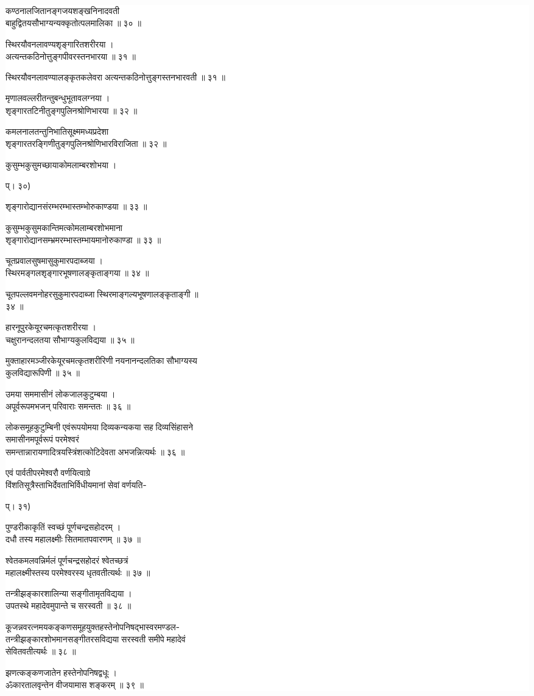 कण्ठनालजितानङ्गजयशङ्खनिनादवती   
बाहुद्वितयसौभाग्यन्यक्कृतोत्पलमालिका ॥ ३० ॥  
  
स्थिरयौवनलावण्यशृङ्गारितशरीरया ।  
अत्यन्तकठिनोत्तुङ्गपीवरस्तनभारया ॥ ३१ ॥  
  
स्थिरयौवनलावण्यालङ्कृतकलेवरा अत्यन्तकठिनोत्तुङ्गस्तनभारवती ॥ ३१ ॥  
  
मृणालवल्लरीतन्तुबन्धुभूतावलग्नया ।  
शृङ्गारतटिनीतुङ्गपुलिनश्रोणिभारया ॥ ३२ ॥  
  
कमलनालतन्तुनिभातिसूक्ष्ममध्यप्रदेशा   
शृङ्गारतरङ्गिणीतुङ्गपुलिनश्रोणिभारविराजिता ॥ ३२ ॥  
  
कुसुम्भकुसुमच्छायाकोमलाम्बरशोभया ।  
  
प्। ३०)  
  
शृङ्गारोद्यानसंरम्भरम्भास्तम्भोरुकाण्डया ॥ ३३ ॥  
  
कुसुम्भकुसुमकान्तिमत्कोमलाम्बरशोभमाना   
शृङ्गारोद्यानसम्भ्रमरम्भास्तम्भायमानोरुकाण्डा ॥ ३३ ॥  
  
चूतप्रवालसुषमासुकुमारपदाब्जया ।  
स्थिरमङ्गलशृङ्गारभूषणालङ्कृताङ्गया ॥ ३४ ॥  
  
चूतपल्लवमनोहरसुकुमारपदाब्जा स्थिरमाङ्गल्यभूषणालङ्कृताङ्गी ॥   
३४ ॥  
   
हारनूपुरकेयूरचमत्कृतशरीरया ।  
चक्षुरानन्दलतया सौभाग्यकुलविद्यया ॥ ३५ ॥  
  
मुक्ताहारमञ्जीरकेयूरचमत्कृतशरीरिणी नयनानन्दलतिका सौभाग्यस्य   
कुलविद्यारूपिणी ॥ ३५ ॥  
  
उमया सममासीनं लोकजालकुटुम्बया ।   
अपूर्वरूपमभजन् परिवाराः समन्ततः ॥ ३६ ॥  
  
लोकसमूहकुटुम्बिनी एवंरूपयोमया दिव्यकन्यकया सह दिव्यसिंहासने   
समासीनमपूर्वरूपं परमेश्वरं   
समन्तान्नारायणादित्रयस्त्रिंशत्कोटिदेवता अभजन्नित्यर्थः ॥ ३६ ॥  
  
एवं पार्वतीपरमेश्वरौ वर्णयित्वाग्रे   
विंशतिसूत्रैस्ताभिर्देवताभिर्विधीयमानां सेवां वर्णयति-  
  
प्। ३१)  
  
पुण्डरीकाकृतिं स्वच्छं पूर्णचन्द्रसहोदरम् ।  
दधौ तस्य महालक्ष्मीः सितमातपवारणम् ॥ ३७ ॥  
  
श्वेतकमलवन्निर्मलं पूर्णचन्द्रसहोदरं श्वेतच्छत्रं   
महालक्ष्मीस्तस्य परमेश्वरस्य धृतवतीत्यर्थः ॥ ३७ ॥  
  
तन्त्रीझङ्कारशालिन्या सङ्गीतामृतविद्यया ।  
उपतस्थे महादेवमुपान्ते च सरस्वती ॥ ३८ ॥  
  
कूजन्नवरत्नमयकङ्कणसमूहयुक्तहस्तेनोपनिषद्भास्वरमण्डल-  
तन्त्रीझङ्कारशोभमानसङ्गीतरसविद्यया सरस्वती समीपे महादेवं   
सेवितवतीत्यर्थः ॥ ३८ ॥  
  
 झणत्कङ्कणजातेन हस्तेनोपनिषद्वधूः ।  
ॐकारतालवृन्तेन वीजयामास शङ्करम् ॥ ३९ ॥  
  